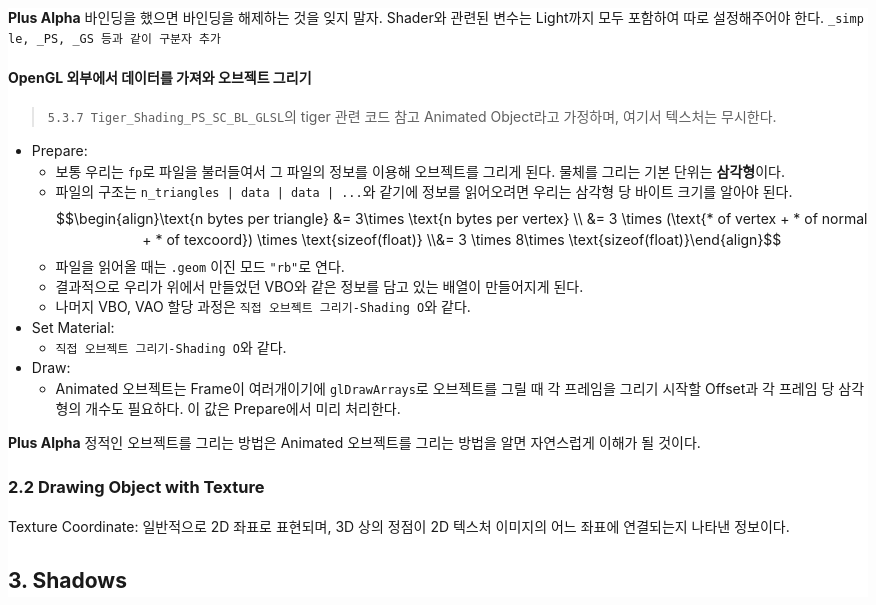 **Plus Alpha**
바인딩을 했으면 바인딩을 해제하는 것을 잊지 말자.
Shader와 관련된 변수는 Light까지 모두 포함하여 따로 설정해주어야 한다. `_simple, _PS, _GS 등과 같이 구분자 추가`

#### OpenGL 외부에서 데이터를 가져와 오브젝트 그리기
> `5.3.7 Tiger_Shading_PS_SC_BL_GLSL`의 tiger 관련 코드 참고
> Animated Object라고 가정하며, 여기서 텍스처는 무시한다.

- Prepare:
	- 보통 우리는 `fp`로 파일을 불러들여서 그 파일의 정보를 이용해 오브젝트를 그리게 된다. 물체를 그리는 기본 단위는 **삼각형**이다. 
	- 파일의 구조는 `n_triangles | data | data | ...`와 같기에 정보를 읽어오려면 우리는 삼각형 당 바이트 크기를 알아야 된다. $$\begin{align}\text{n bytes per triangle} &= 3\times \text{n bytes per vertex} \\ &= 3 \times (\text{* of vertex + * of normal + * of texcoord}) \times \text{sizeof(float)} \\&= 3 \times 8\times \text{sizeof(float)}\end{align}$$
	- 파일을 읽어올 때는 `.geom` 이진 모드 `"rb"`로 연다.
	- 결과적으로 우리가 위에서 만들었던 VBO와 같은 정보를 담고 있는 배열이 만들어지게 된다.
	- 나머지 VBO, VAO 할당 과정은 `직접 오브젝트 그리기-Shading O`와 같다.
- Set Material:
	- `직접 오브젝트 그리기-Shading O`와 같다.
- Draw:
	- Animated 오브젝트는 Frame이 여러개이기에 `glDrawArrays`로 오브젝트를 그릴 때 각 프레임을 그리기 시작할 Offset과 각 프레임 당 삼각형의 개수도 필요하다. 이 값은 Prepare에서 미리 처리한다.

**Plus Alpha**
정적인 오브젝트를 그리는 방법은 Animated 오브젝트를 그리는 방법을 알면 자연스럽게 이해가 될 것이다.

### 2.2 Drawing Object with Texture

Texture Coordinate: 일반적으로 2D 좌표로 표현되며, 3D 상의 정점이 2D 텍스처 이미지의 어느 좌표에 연결되는지 나타낸 정보이다.

## 3. Shadows